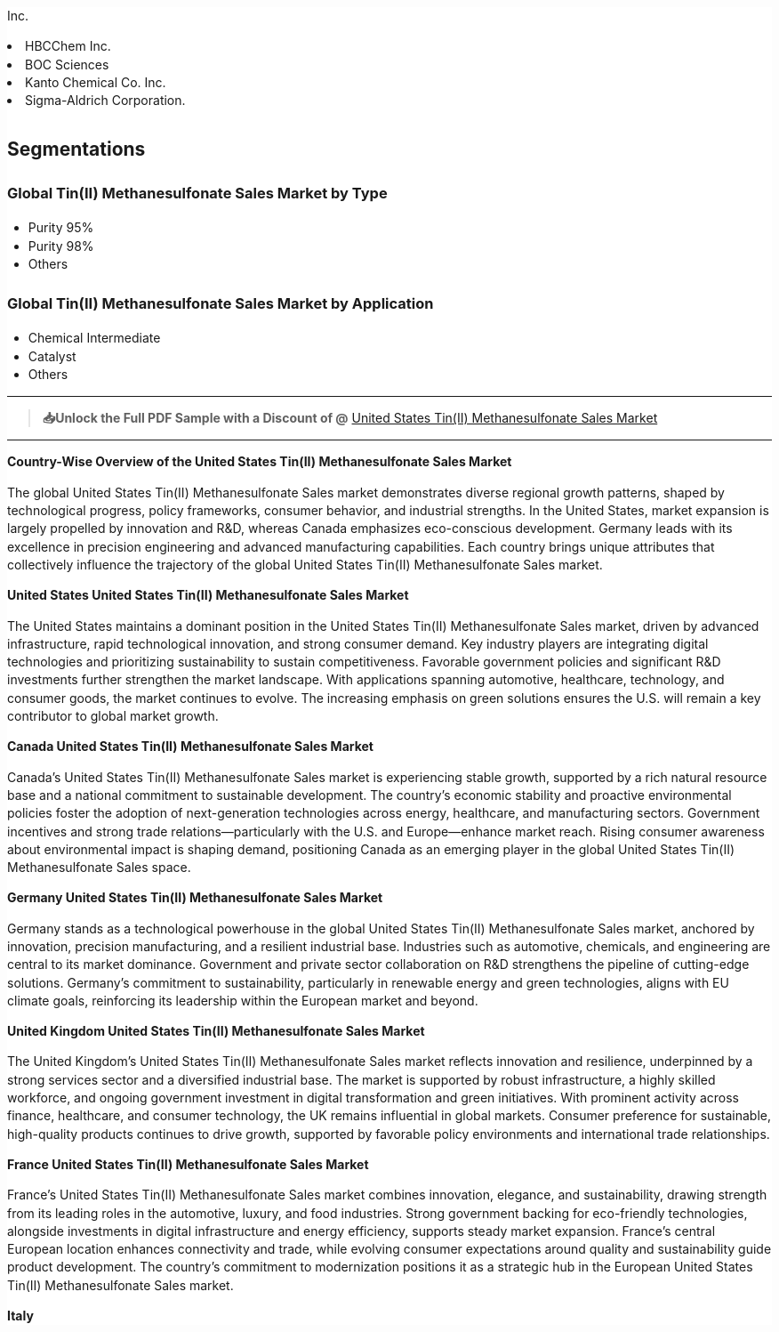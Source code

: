 Inc.</li><li>HBCChem Inc.</li><li>BOC Sciences</li><li>Kanto Chemical Co. Inc.</li><li>Sigma-Aldrich Corporation.</li></ul></p><p><h2>Segmentations</h2><h3>Global Tin(II) Methanesulfonate Sales Market by Type</h3><ul><li>Purity 95%</li><li>Purity 98%</li><li>Others</li></ul><h3>Global Tin(II) Methanesulfonate Sales Market by Application</h3><ul><li>Chemical Intermediate</li><li>Catalyst</li><li>Others</li></ul></p><hr /><blockquote><p><strong>📥Unlock the Full PDF Sample with a Discount of @</strong> <a href="https://www.marketresearchintellect.com/ask-for-discount/?rid=959534&amp;utm_source=Github-April&amp;utm_medium=016">United States Tin(II) Methanesulfonate Sales Market</a></p></blockquote><hr /><p class="" data-start="217" data-end="261"><strong data-start="217" data-end="261">Country-Wise Overview of the United States Tin(II) Methanesulfonate Sales Market</strong></p><p class="" data-start="263" data-end="774">The global United States Tin(II) Methanesulfonate Sales market demonstrates diverse regional growth patterns, shaped by technological progress, policy frameworks, consumer behavior, and industrial strengths. In the United States, market expansion is largely propelled by innovation and R&amp;D, whereas Canada emphasizes eco-conscious development. Germany leads with its excellence in precision engineering and advanced manufacturing capabilities. Each country brings unique attributes that collectively influence the trajectory of the global United States Tin(II) Methanesulfonate Sales market.</p><p class="" data-start="776" data-end="1421"><strong data-start="776" data-end="805">United States United States Tin(II) Methanesulfonate Sales Market</strong></p><p class="" data-start="776" data-end="1421">The United States maintains a dominant position in the United States Tin(II) Methanesulfonate Sales market, driven by advanced infrastructure, rapid technological innovation, and strong consumer demand. Key industry players are integrating digital technologies and prioritizing sustainability to sustain competitiveness. Favorable government policies and significant R&amp;D investments further strengthen the market landscape. With applications spanning automotive, healthcare, technology, and consumer goods, the market continues to evolve. The increasing emphasis on green solutions ensures the U.S. will remain a key contributor to global market growth.</p><p class="" data-start="1423" data-end="2019"><strong data-start="1423" data-end="1445">Canada United States Tin(II) Methanesulfonate Sales Market</strong></p><p class="" data-start="1423" data-end="2019">Canada&rsquo;s United States Tin(II) Methanesulfonate Sales market is experiencing stable growth, supported by a rich natural resource base and a national commitment to sustainable development. The country&rsquo;s economic stability and proactive environmental policies foster the adoption of next-generation technologies across energy, healthcare, and manufacturing sectors. Government incentives and strong trade relations&mdash;particularly with the U.S. and Europe&mdash;enhance market reach. Rising consumer awareness about environmental impact is shaping demand, positioning Canada as an emerging player in the global United States Tin(II) Methanesulfonate Sales space.</p><p class="" data-start="2021" data-end="2591"><strong data-start="2021" data-end="2044">Germany United States Tin(II) Methanesulfonate Sales Market</strong></p><p class="" data-start="2021" data-end="2591">Germany stands as a technological powerhouse in the global United States Tin(II) Methanesulfonate Sales market, anchored by innovation, precision manufacturing, and a resilient industrial base. Industries such as automotive, chemicals, and engineering are central to its market dominance. Government and private sector collaboration on R&amp;D strengthens the pipeline of cutting-edge solutions. Germany&rsquo;s commitment to sustainability, particularly in renewable energy and green technologies, aligns with EU climate goals, reinforcing its leadership within the European market and beyond.</p><p class="" data-start="2593" data-end="3221"><strong data-start="2593" data-end="2623">United Kingdom United States Tin(II) Methanesulfonate Sales Market</strong></p><p class="" data-start="2593" data-end="3221">The United Kingdom&rsquo;s United States Tin(II) Methanesulfonate Sales market reflects innovation and resilience, underpinned by a strong services sector and a diversified industrial base. The market is supported by robust infrastructure, a highly skilled workforce, and ongoing government investment in digital transformation and green initiatives. With prominent activity across finance, healthcare, and consumer technology, the UK remains influential in global markets. Consumer preference for sustainable, high-quality products continues to drive growth, supported by favorable policy environments and international trade relationships.</p><p class="" data-start="3223" data-end="3838"><strong data-start="3223" data-end="3245">France United States Tin(II) Methanesulfonate Sales Market</strong></p><p class="" data-start="3223" data-end="3838">France&rsquo;s United States Tin(II) Methanesulfonate Sales market combines innovation, elegance, and sustainability, drawing strength from its leading roles in the automotive, luxury, and food industries. Strong government backing for eco-friendly technologies, alongside investments in digital infrastructure and energy efficiency, supports steady market expansion. France&rsquo;s central European location enhances connectivity and trade, while evolving consumer expectations around quality and sustainability guide product development. The country&rsquo;s commitment to modernization positions it as a strategic hub in the European United States Tin(II) Methanesulfonate Sales market.</p><p class="" data-start="3840" data-end="4422"><strong data-start="3840" data-end="3861">Italy